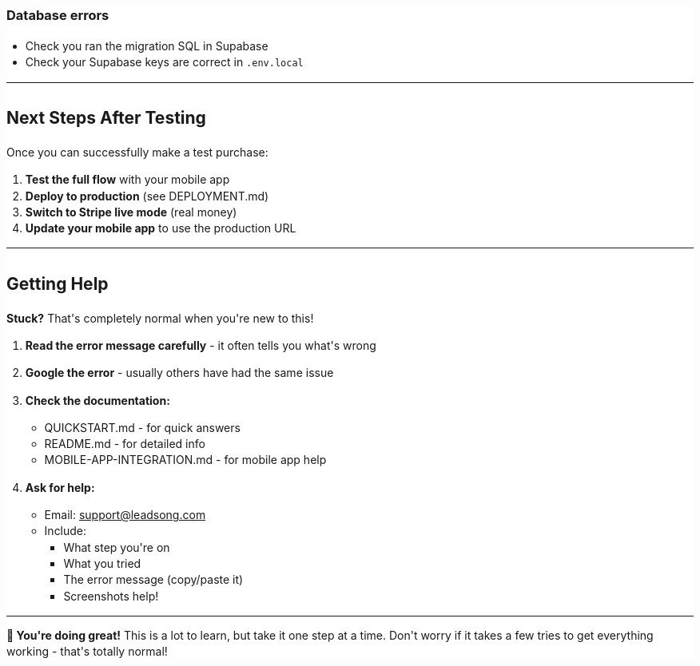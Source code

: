 ### Database errors
- Check you ran the migration SQL in Supabase
- Check your Supabase keys are correct in `.env.local`

---

## Next Steps After Testing

Once you can successfully make a test purchase:

1. **Test the full flow** with your mobile app
2. **Deploy to production** (see DEPLOYMENT.md)
3. **Switch to Stripe live mode** (real money)
4. **Update your mobile app** to use the production URL

---

## Getting Help

**Stuck?** That's completely normal when you're new to this!

1. **Read the error message carefully** - it often tells you what's wrong
2. **Google the error** - usually others have had the same issue
3. **Check the documentation:**
   - QUICKSTART.md - for quick answers
   - README.md - for detailed info
   - MOBILE-APP-INTEGRATION.md - for mobile app help

4. **Ask for help:**
   - Email: support@leadsong.com
   - Include:
     - What step you're on
     - What you tried
     - The error message (copy/paste it)
     - Screenshots help!

---

**🎉 You're doing great!** This is a lot to learn, but take it one step at a time. Don't worry if it takes a few tries to get everything working - that's totally normal!

